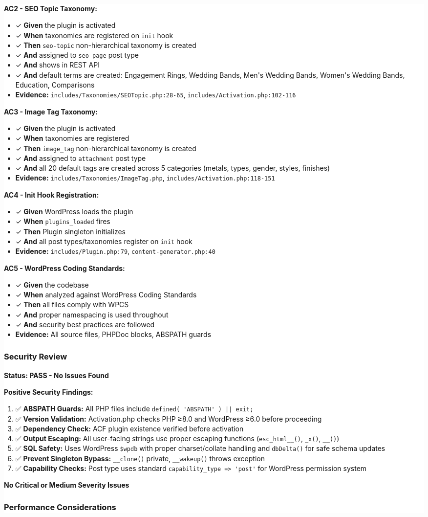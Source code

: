 **AC2 - SEO Topic Taxonomy:**
- ✓ **Given** the plugin is activated
- ✓ **When** taxonomies are registered on `init` hook
- ✓ **Then** `seo-topic` non-hierarchical taxonomy is created
- ✓ **And** assigned to `seo-page` post type
- ✓ **And** shows in REST API
- ✓ **And** default terms are created: Engagement Rings, Wedding Bands, Men's Wedding Bands, Women's Wedding Bands, Education, Comparisons
- **Evidence:** `includes/Taxonomies/SEOTopic.php:28-65`, `includes/Activation.php:102-116`

**AC3 - Image Tag Taxonomy:**
- ✓ **Given** the plugin is activated
- ✓ **When** taxonomies are registered
- ✓ **Then** `image_tag` non-hierarchical taxonomy is created
- ✓ **And** assigned to `attachment` post type
- ✓ **And** all 20 default tags are created across 5 categories (metals, types, gender, styles, finishes)
- **Evidence:** `includes/Taxonomies/ImageTag.php`, `includes/Activation.php:118-151`

**AC4 - Init Hook Registration:**
- ✓ **Given** WordPress loads the plugin
- ✓ **When** `plugins_loaded` fires
- ✓ **Then** Plugin singleton initializes
- ✓ **And** all post types/taxonomies register on `init` hook
- **Evidence:** `includes/Plugin.php:79`, `content-generator.php:40`

**AC5 - WordPress Coding Standards:**
- ✓ **Given** the codebase
- ✓ **When** analyzed against WordPress Coding Standards
- ✓ **Then** all files comply with WPCS
- ✓ **And** proper namespacing is used throughout
- ✓ **And** security best practices are followed
- **Evidence:** All source files, PHPDoc blocks, ABSPATH guards

### Security Review

**Status: PASS - No Issues Found**

**Positive Security Findings:**
1. ✅ **ABSPATH Guards:** All PHP files include `defined( 'ABSPATH' ) || exit;`
2. ✅ **Version Validation:** Activation.php checks PHP ≥8.0 and WordPress ≥6.0 before proceeding
3. ✅ **Dependency Check:** ACF plugin existence verified before activation
4. ✅ **Output Escaping:** All user-facing strings use proper escaping functions (`esc_html__()`, `_x()`, `__()`)
5. ✅ **SQL Safety:** Uses WordPress `$wpdb` with proper charset/collate handling and `dbDelta()` for safe schema updates
6. ✅ **Prevent Singleton Bypass:** `__clone()` private, `__wakeup()` throws exception
7. ✅ **Capability Checks:** Post type uses standard `capability_type => 'post'` for WordPress permission system

**No Critical or Medium Severity Issues**

### Performance Considerations
